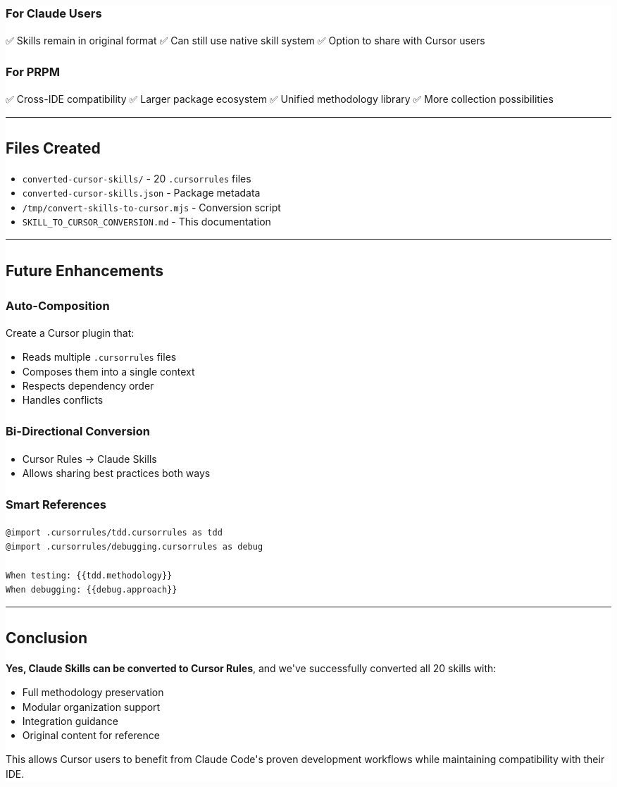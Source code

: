 ### For Claude Users
✅ Skills remain in original format
✅ Can still use native skill system
✅ Option to share with Cursor users

### For PRPM
✅ Cross-IDE compatibility
✅ Larger package ecosystem
✅ Unified methodology library
✅ More collection possibilities

---

## Files Created

- `converted-cursor-skills/` - 20 `.cursorrules` files
- `converted-cursor-skills.json` - Package metadata
- `/tmp/convert-skills-to-cursor.mjs` - Conversion script
- `SKILL_TO_CURSOR_CONVERSION.md` - This documentation

---

## Future Enhancements

### Auto-Composition
Create a Cursor plugin that:
- Reads multiple `.cursorrules` files
- Composes them into a single context
- Respects dependency order
- Handles conflicts

### Bi-Directional Conversion
- Cursor Rules → Claude Skills
- Allows sharing best practices both ways

### Smart References
```markdown
@import .cursorrules/tdd.cursorrules as tdd
@import .cursorrules/debugging.cursorrules as debug

When testing: {{tdd.methodology}}
When debugging: {{debug.approach}}
```

---

## Conclusion

**Yes, Claude Skills can be converted to Cursor Rules**, and we've successfully converted all 20 skills with:
- Full methodology preservation
- Modular organization support
- Integration guidance
- Original content for reference

This allows Cursor users to benefit from Claude Code's proven development workflows while maintaining compatibility with their IDE.
